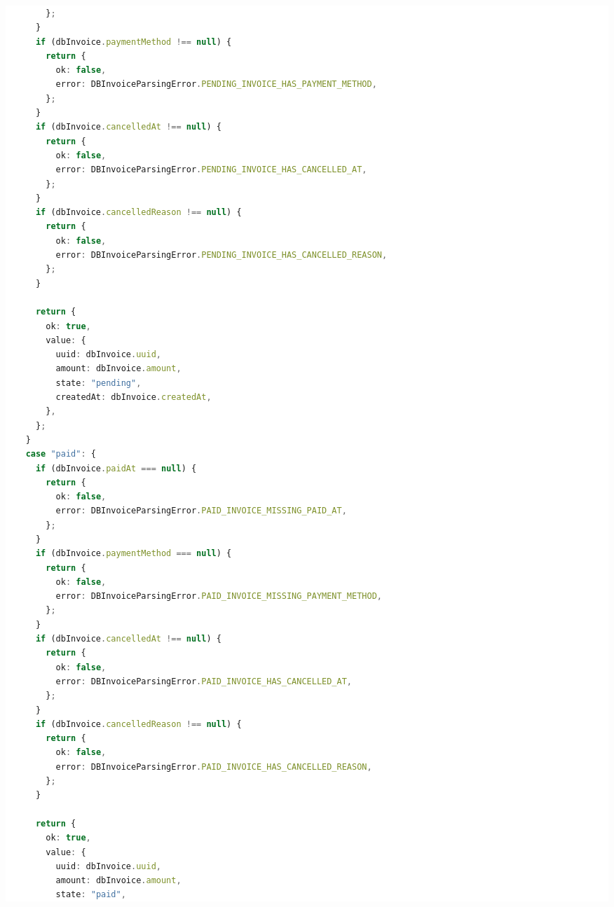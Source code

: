 ```ts
        };
      }
      if (dbInvoice.paymentMethod !== null) {
        return {
          ok: false,
          error: DBInvoiceParsingError.PENDING_INVOICE_HAS_PAYMENT_METHOD,
        };
      }
      if (dbInvoice.cancelledAt !== null) {
        return {
          ok: false,
          error: DBInvoiceParsingError.PENDING_INVOICE_HAS_CANCELLED_AT,
        };
      }
      if (dbInvoice.cancelledReason !== null) {
        return {
          ok: false,
          error: DBInvoiceParsingError.PENDING_INVOICE_HAS_CANCELLED_REASON,
        };
      }

      return {
        ok: true,
        value: {
          uuid: dbInvoice.uuid,
          amount: dbInvoice.amount,
          state: "pending",
          createdAt: dbInvoice.createdAt,
        },
      };
    }
    case "paid": {
      if (dbInvoice.paidAt === null) {
        return {
          ok: false,
          error: DBInvoiceParsingError.PAID_INVOICE_MISSING_PAID_AT,
        };
      }
      if (dbInvoice.paymentMethod === null) {
        return {
          ok: false,
          error: DBInvoiceParsingError.PAID_INVOICE_MISSING_PAYMENT_METHOD,
        };
      }
      if (dbInvoice.cancelledAt !== null) {
        return {
          ok: false,
          error: DBInvoiceParsingError.PAID_INVOICE_HAS_CANCELLED_AT,
        };
      }
      if (dbInvoice.cancelledReason !== null) {
        return {
          ok: false,
          error: DBInvoiceParsingError.PAID_INVOICE_HAS_CANCELLED_REASON,
        };
      }

      return {
        ok: true,
        value: {
          uuid: dbInvoice.uuid,
          amount: dbInvoice.amount,
          state: "paid",
```